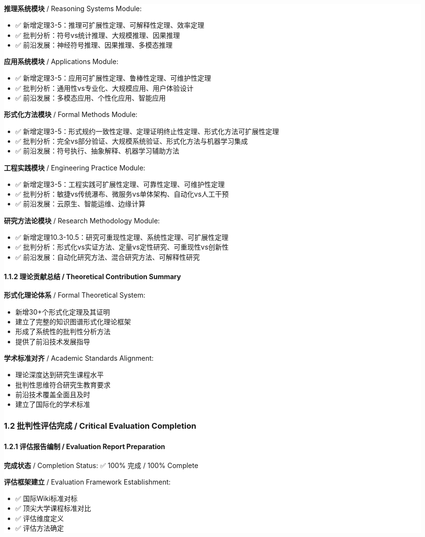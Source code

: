 **推理系统模块** / Reasoning Systems Module:

- ✅ 新增定理3-5：推理可扩展性定理、可解释性定理、效率定理
- ✅ 批判分析：符号vs统计推理、大规模推理、因果推理
- ✅ 前沿发展：神经符号推理、因果推理、多模态推理

**应用系统模块** / Applications Module:

- ✅ 新增定理3-5：应用可扩展性定理、鲁棒性定理、可维护性定理
- ✅ 批判分析：通用性vs专业化、大规模应用、用户体验设计
- ✅ 前沿发展：多模态应用、个性化应用、智能应用

**形式化方法模块** / Formal Methods Module:

- ✅ 新增定理3-5：形式规约一致性定理、定理证明终止性定理、形式化方法可扩展性定理
- ✅ 批判分析：完全vs部分验证、大规模系统验证、形式化方法与机器学习集成
- ✅ 前沿发展：符号执行、抽象解释、机器学习辅助方法

**工程实践模块** / Engineering Practice Module:

- ✅ 新增定理3-5：工程实践可扩展性定理、可靠性定理、可维护性定理
- ✅ 批判分析：敏捷vs传统瀑布、微服务vs单体架构、自动化vs人工干预
- ✅ 前沿发展：云原生、智能运维、边缘计算

**研究方法论模块** / Research Methodology Module:

- ✅ 新增定理10.3-10.5：研究可重现性定理、系统性定理、可扩展性定理
- ✅ 批判分析：形式化vs实证方法、定量vs定性研究、可重现性vs创新性
- ✅ 前沿发展：自动化研究方法、混合研究方法、可解释性研究

#### 1.1.2 理论贡献总结 / Theoretical Contribution Summary

**形式化理论体系** / Formal Theoretical System:

- 新增30+个形式化定理及其证明
- 建立了完整的知识图谱形式化理论框架
- 形成了系统性的批判性分析方法
- 提供了前沿技术发展指导

**学术标准对齐** / Academic Standards Alignment:

- 理论深度达到研究生课程水平
- 批判性思维符合研究生教育要求
- 前沿技术覆盖全面且及时
- 建立了国际化的学术标准

### 1.2 批判性评估完成 / Critical Evaluation Completion

#### 1.2.1 评估报告编制 / Evaluation Report Preparation

**完成状态** / Completion Status: ✅ 100% 完成 / 100% Complete

**评估框架建立** / Evaluation Framework Establishment:

- ✅ 国际Wiki标准对标
- ✅ 顶尖大学课程标准对比
- ✅ 评估维度定义
- ✅ 评估方法确定
